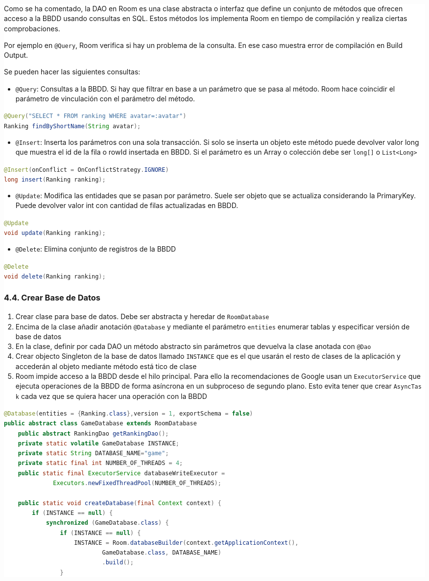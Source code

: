 Como se ha comentado, la DAO en Room es una clase abstracta o interfaz que define un conjunto de métodos que ofrecen acceso a la BBDD usando consultas en SQL. Estos métodos los implementa Room en tiempo de compilación y realiza ciertas comprobaciones.

Por ejemplo en `@Query`, Room verifica si hay un problema de la consulta. En ese caso muestra error de compilación en Build Output.

Se pueden hacer las siguientes consultas:
- `@Query`: Consultas a la BBDD. Si hay que filtrar en base a un parámetro que se pasa al método. Room hace coincidir el parámetro de vinculación con el parámetro del método. 
```java
@Query("SELECT * FROM ranking WHERE avatar=:avatar")
Ranking findByShortName(String avatar);
```

- `@Insert`: Inserta los parámetros con una sola transacción. Si solo se inserta un objeto este método puede devolver valor long que muestra el id de la fila o rowId insertada en BBDD. Si el parámetro es un Array o colección debe ser `long[]` o `List<Long>`
```java
@Insert(onConflict = OnConflictStrategy.IGNORE)
long insert(Ranking ranking);
```

- `@Update`: Modifica las entidades que se pasan por parámetro. Suele ser objeto que se actualiza considerando la PrimaryKey.  Puede devolver valor int con cantidad de filas actualizadas en BBDD.
```java
@Update 
void update(Ranking ranking);
```

- `@Delete`: Elimina conjunto de registros de la BBDD

```java
@Delete
void delete(Ranking ranking);
```

### 4.4. Crear Base de Datos

1. Crear clase para base de datos. Debe ser abstracta y heredar de `RoomDatabase`
2. Encima de la clase añadir anotación `@Database` y mediante el parámetro `entities` enumerar tablas y especificar versión de base de datos
3. En la clase, definir por cada DAO un método abstracto sin parámetros que devuelva la clase anotada con `@Dao`
4. Crear objecto Singleton  de la base de datos llamado `INSTANCE` que es el que usarán el resto de clases de la aplicación y accederán al objeto mediante método está tico de clase
5. Room impide acceso a la BBDD desde el hilo principal. Para ello la recomendaciones de Google usan un `ExecutorService` que ejecuta operaciones de la BBDD de forma asíncrona en un subproceso de segundo plano. Esto evita tener que crear `AsyncTask` cada vez que se quiera hacer una operación con la BBDD

```java
@Database(entities = {Ranking.class},version = 1, exportSchema = false)
public abstract class GameDatabase extends RoomDatabase
    public abstract RankingDao getRankingDao();
    private static volatile GameDatabase INSTANCE;
    private static String DATABASE_NAME="game";
    private static final int NUMBER_OF_THREADS = 4;
    public static final ExecutorService databaseWriteExecutor =
              Executors.newFixedThreadPool(NUMBER_OF_THREADS);
              
    public static void createDatabase(final Context context) {
        if (INSTANCE == null) {
            synchronized (GameDatabase.class) {
                if (INSTANCE == null) {
                    INSTANCE = Room.databaseBuilder(context.getApplicationContext(),
                            GameDatabase.class, DATABASE_NAME)
                            .build();
                }
```